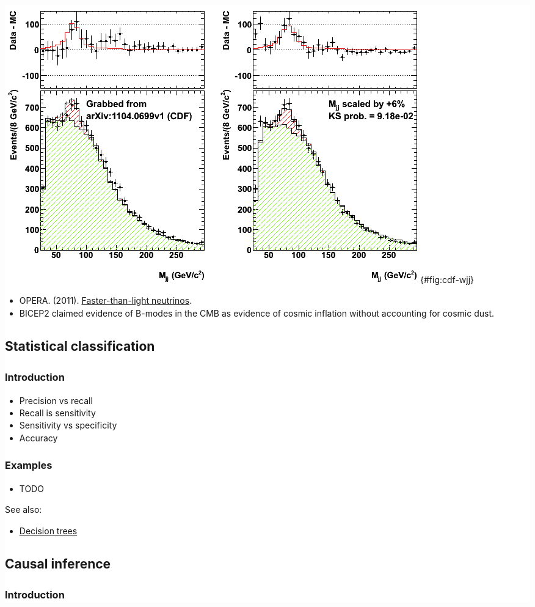 ![Demonstration of sensitivity to the jet energy scale for an alleged excess in $Wjj$ by [Tommaso Dorigo (2011)](https://www.science20.com/quantum_diaries_survivor/blog/jet_energy_scale_explanation_cdf_signal-77886) (see also: [GIF](img/AnimatedDijet.gif)).](img/cdf-wjj.png){#fig:cdf-wjj}

-   OPERA. (2011). [Faster-than-light neutrinos](https://arxiv.org/abs/1109.4897v1).
-   BICEP2 claimed evidence of B-modes in the CMB as evidence of cosmic inflation without accounting for cosmic dust.


Statistical classification
--------------------------------------------------------------------------------

### Introduction

-   Precision vs recall
-   Recall is sensitivity
-   Sensitivity vs specificity
-   Accuracy


### Examples

-   TODO

See also:

-   [Decision trees](#decision-trees)


Causal inference
--------------------------------------------------------------------------------

### Introduction
